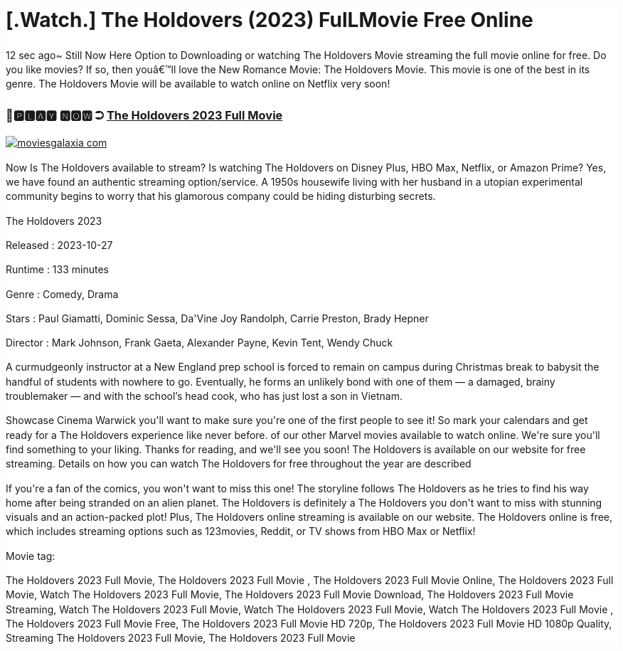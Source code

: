 [.Watch.] The Holdovers (2023) FulLMovie Free Online
=


12 sec ago~ Still Now Here Option to Downloading or watching The Holdovers Movie streaming the full movie online for free. Do you like movies? If so, then youâ€™ll love the New Romance Movie: The Holdovers Movie. This movie is one of the best in its genre. The Holdovers Movie will be available to watch online on Netflix very soon!

### 💯🅿🅻🅰🆈 🅽🅾🆆 ➲ [The Holdovers 2023 Full Movie](https://moviesgalaxia.com/en/movie/840430/the-holdovers)

[![moviesgalaxia com](https://github.com/Wonka-2023-FulLMovie-Free-Online/.github/assets/144251555/7ddb4ffc-2aba-4a25-bd2f-de6d657689ab)](https://moviesgalaxia.com/en/movie/840430/the-holdovers)

Now Is The Holdovers available to stream? Is watching The Holdovers on Disney Plus, HBO Max, Netflix, or Amazon Prime? Yes, we have found an authentic streaming option/service. A 1950s housewife living with her husband in a utopian experimental community begins to worry that his glamorous company could be hiding disturbing secrets.

The Holdovers 2023

Released : 2023-10-27

Runtime : 133 minutes

Genre : Comedy, Drama

Stars : Paul Giamatti, Dominic Sessa, Da'Vine Joy Randolph, Carrie Preston, Brady Hepner

Director : Mark Johnson, Frank Gaeta, Alexander Payne, Kevin Tent, Wendy Chuck

A curmudgeonly instructor at a New England prep school is forced to remain on campus during Christmas break to babysit the handful of students with nowhere to go. Eventually, he forms an unlikely bond with one of them — a damaged, brainy troublemaker — and with the school’s head cook, who has just lost a son in Vietnam.

Showcase Cinema Warwick you'll want to make sure you're one of the first people to see it! So mark your calendars and get ready for a The Holdovers experience like never before. of our other Marvel movies available to watch online. We're sure you'll find something to your liking. Thanks for reading, and we'll see you soon! The Holdovers is available on our website for free streaming. Details on how you can watch The Holdovers for free throughout the year are described

If you're a fan of the comics, you won't want to miss this one! The storyline follows The Holdovers as he tries to find his way home after being stranded on an alien planet. The Holdovers is definitely a The Holdovers you don't want to miss with stunning visuals and an action-packed plot! Plus, The Holdovers online streaming is available on our website. The Holdovers online is free, which includes streaming options such as 123movies, Reddit, or TV shows from HBO Max or Netflix!

Movie tag:

The Holdovers 2023 Full Movie, The Holdovers 2023 Full Movie , The Holdovers 2023 Full Movie Online, The Holdovers 2023 Full Movie, Watch The Holdovers 2023 Full Movie, The Holdovers 2023 Full Movie Download, The Holdovers 2023 Full Movie Streaming, Watch The Holdovers 2023 Full Movie, Watch The Holdovers 2023 Full Movie, Watch The Holdovers 2023 Full Movie , The Holdovers 2023 Full Movie Free, The Holdovers 2023 Full Movie HD 720p, The Holdovers 2023 Full Movie HD 1080p Quality, Streaming The Holdovers 2023 Full Movie, The Holdovers 2023 Full Movie
